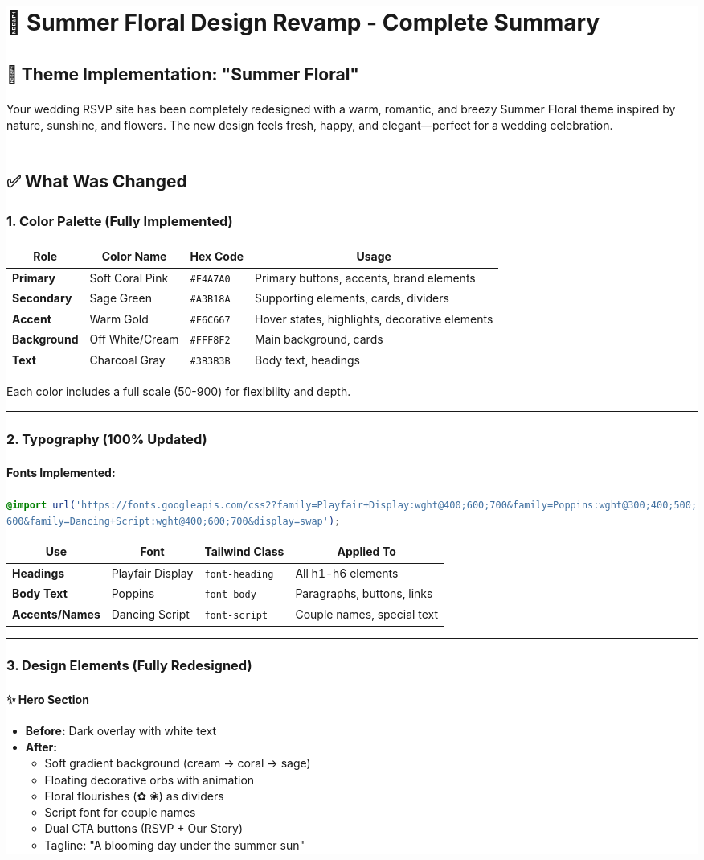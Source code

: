 # 🌸 Summer Floral Design Revamp - Complete Summary

## 🎨 Theme Implementation: "Summer Floral"

Your wedding RSVP site has been completely redesigned with a warm, romantic, and breezy Summer Floral theme inspired by nature, sunshine, and flowers. The new design feels fresh, happy, and elegant—perfect for a wedding celebration.

---

## ✅ What Was Changed

### 1. **Color Palette** (Fully Implemented)

| Role | Color Name | Hex Code | Usage |
|------|------------|----------|-------|
| **Primary** | Soft Coral Pink | `#F4A7A0` | Primary buttons, accents, brand elements |
| **Secondary** | Sage Green | `#A3B18A` | Supporting elements, cards, dividers |
| **Accent** | Warm Gold | `#F6C667` | Hover states, highlights, decorative elements |
| **Background** | Off White/Cream | `#FFF8F2` | Main background, cards |
| **Text** | Charcoal Gray | `#3B3B3B` | Body text, headings |

Each color includes a full scale (50-900) for flexibility and depth.

---

### 2. **Typography** (100% Updated)

#### Fonts Implemented:
```css
@import url('https://fonts.googleapis.com/css2?family=Playfair+Display:wght@400;600;700&family=Poppins:wght@300;400;500;600&family=Dancing+Script:wght@400;600;700&display=swap');
```

| Use | Font | Tailwind Class | Applied To |
|-----|------|----------------|------------|
| **Headings** | Playfair Display | `font-heading` | All h1-h6 elements |
| **Body Text** | Poppins | `font-body` | Paragraphs, buttons, links |
| **Accents/Names** | Dancing Script | `font-script` | Couple names, special text |

---

### 3. **Design Elements** (Fully Redesigned)

#### ✨ Hero Section
- **Before:** Dark overlay with white text
- **After:** 
  - Soft gradient background (cream → coral → sage)
  - Floating decorative orbs with animation
  - Floral flourishes (✿ ❀) as dividers
  - Script font for couple names
  - Dual CTA buttons (RSVP + Our Story)
  - Tagline: "A blooming day under the summer sun"
